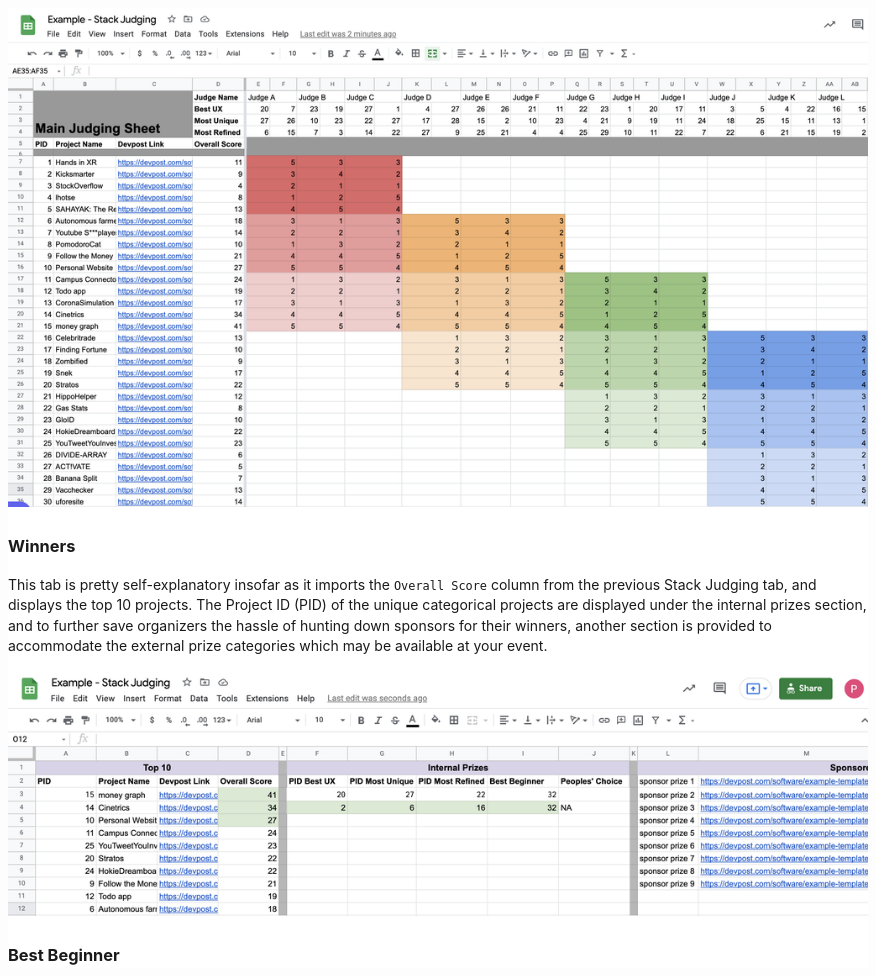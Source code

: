 ![](/images/judging-3.png)

### Winners

This tab is pretty self-explanatory insofar as it imports the `Overall Score` column from the previous Stack Judging tab, and displays the top 10 projects.  The Project ID (PID) of the unique categorical projects are displayed under the internal prizes section, and to further save organizers the hassle of hunting down sponsors for their winners, another section is provided to accommodate the external prize categories which may be available at your event.  

![](/images/judging-4.png)

### Best Beginner 
